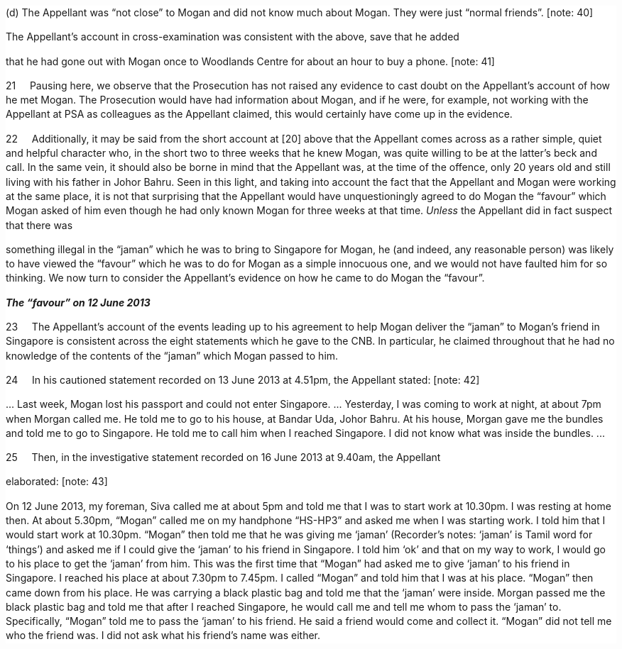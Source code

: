  (d) The Appellant was “not close” to Mogan and did not know much about Mogan. They were just “normal friends”. [note: 40] 

The Appellant’s account in cross-examination was consistent with the above, save that he added 

that he had gone out with Mogan once to Woodlands Centre for about an hour to buy a phone. [note: 41] 

21     Pausing here, we observe that the Prosecution has not raised any evidence to cast doubt on the Appellant’s account of how he met Mogan. The Prosecution would have had information about Mogan, and if he were, for example, not working with the Appellant at PSA as colleagues as the Appellant claimed, this would certainly have come up in the evidence. 

22     Additionally, it may be said from the short account at [20] above that the Appellant comes across as a rather simple, quiet and helpful character who, in the short two to three weeks that he knew Mogan, was quite willing to be at the latter’s beck and call. In the same vein, it should also be borne in mind that the Appellant was, at the time of the offence, only 20 years old and still living with his father in Johor Bahru. Seen in this light, and taking into account the fact that the Appellant and Mogan were working at the same place, it is not that surprising that the Appellant would have unquestioningly agreed to do Mogan the “favour” which Mogan asked of him even though he had only known Mogan for three weeks at that time. _Unless_ the Appellant did in fact suspect that there was 


something illegal in the “jaman” which he was to bring to Singapore for Mogan, he (and indeed, any reasonable person) was likely to have viewed the “favour” which he was to do for Mogan as a simple innocuous one, and we would not have faulted him for so thinking. We now turn to consider the Appellant’s evidence on how he came to do Mogan the “favour”. 

**_The “favour” on 12 June 2013_** 

23     The Appellant’s account of the events leading up to his agreement to help Mogan deliver the “jaman” to Mogan’s friend in Singapore is consistent across the eight statements which he gave to the CNB. In particular, he claimed throughout that he had no knowledge of the contents of the “jaman” which Mogan passed to him. 

24     In his cautioned statement recorded on 13 June 2013 at 4.51pm, the Appellant stated: [note: 42] 

 ... Last week, Mogan lost his passport and could not enter Singapore. ... Yesterday, I was coming to work at night, at about 7pm when Morgan called me. He told me to go to his house, at Bandar Uda, Johor Bahru. At his house, Morgan gave me the bundles and told me to go to Singapore. He told me to call him when I reached Singapore. I did not know what was inside the bundles. ... 

25     Then, in the investigative statement recorded on 16 June 2013 at 9.40am, the Appellant 

elaborated: [note: 43] 

 On 12 June 2013, my foreman, Siva called me at about 5pm and told me that I was to start work at 10.30pm. I was resting at home then. At about 5.30pm, “Mogan” called me on my handphone “HS-HP3” and asked me when I was starting work. I told him that I would start work at 10.30pm. “Mogan” then told me that he was giving me ‘jaman’ (Recorder’s notes: ‘jaman’ is Tamil word for ‘things’) and asked me if I could give the ‘jaman’ to his friend in Singapore. I told him ‘ok’ and that on my way to work, I would go to his place to get the ‘jaman’ from him. This was the first time that “Mogan” had asked me to give ‘jaman’ to his friend in Singapore. I reached his place at about 7.30pm to 7.45pm. I called “Mogan” and told him that I was at his place. “Mogan” then came down from his place. He was carrying a black plastic bag and told me that the ‘jaman’ were inside. Morgan passed me the black plastic bag and told me that after I reached Singapore, he would call me and tell me whom to pass the ‘jaman’ to. Specifically, “Mogan” told me to pass the ‘jaman’ to his friend. He said a friend would come and collect it. “Mogan” did not tell me who the friend was. I did not ask what his friend’s name was either. 
